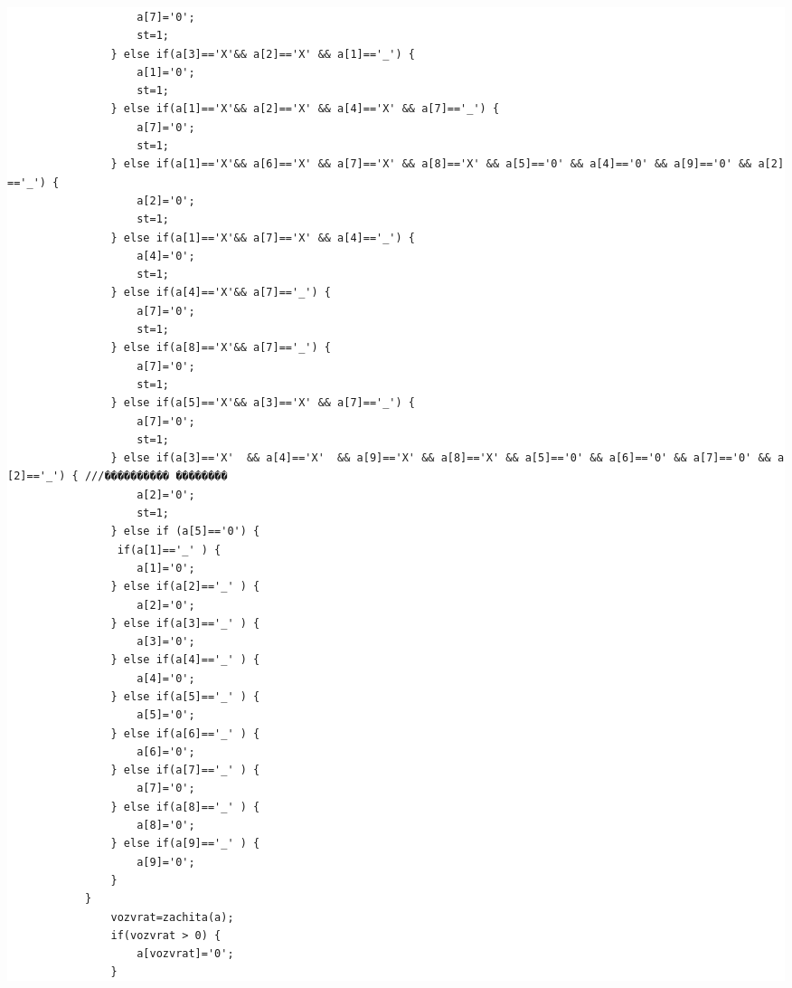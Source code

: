                         a[7]='0';
                        st=1;
                    } else if(a[3]=='X'&& a[2]=='X' && a[1]=='_') {
                        a[1]='0';
                        st=1;
                    } else if(a[1]=='X'&& a[2]=='X' && a[4]=='X' && a[7]=='_') {
                        a[7]='0';
                        st=1;
                    } else if(a[1]=='X'&& a[6]=='X' && a[7]=='X' && a[8]=='X' && a[5]=='0' && a[4]=='0' && a[9]=='0' && a[2]=='_') {
                        a[2]='0';
                        st=1;
                    } else if(a[1]=='X'&& a[7]=='X' && a[4]=='_') {
                        a[4]='0';
                        st=1;
                    } else if(a[4]=='X'&& a[7]=='_') {
                        a[7]='0';
                        st=1;
                    } else if(a[8]=='X'&& a[7]=='_') {
                        a[7]='0';
                        st=1;
                    } else if(a[5]=='X'&& a[3]=='X' && a[7]=='_') {
                        a[7]='0';
                        st=1;
                    } else if(a[3]=='X'  && a[4]=='X'  && a[9]=='X' && a[8]=='X' && a[5]=='0' && a[6]=='0' && a[7]=='0' && a[2]=='_') { ///���������� ��������
                        a[2]='0';
                        st=1;
                    } else if (a[5]=='0') {
                     if(a[1]=='_' ) {
                        a[1]='0';
                    } else if(a[2]=='_' ) {
                        a[2]='0';
                    } else if(a[3]=='_' ) {
                        a[3]='0';
                    } else if(a[4]=='_' ) {
                        a[4]='0';
                    } else if(a[5]=='_' ) {
                        a[5]='0';
                    } else if(a[6]=='_' ) {
                        a[6]='0';
                    } else if(a[7]=='_' ) {
                        a[7]='0';
                    } else if(a[8]=='_' ) {
                        a[8]='0';
                    } else if(a[9]=='_' ) {
                        a[9]='0';
                    }
                }
                    vozvrat=zachita(a);
                    if(vozvrat > 0) {
                        a[vozvrat]='0';
                    }
